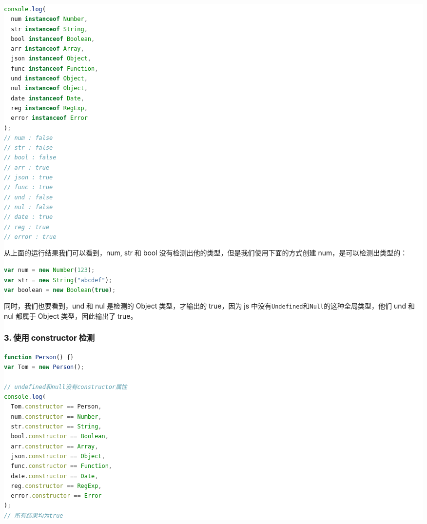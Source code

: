 ```js
console.log(
  num instanceof Number,
  str instanceof String,
  bool instanceof Boolean,
  arr instanceof Array,
  json instanceof Object,
  func instanceof Function,
  und instanceof Object,
  nul instanceof Object,
  date instanceof Date,
  reg instanceof RegExp,
  error instanceof Error
);
// num : false
// str : false
// bool : false
// arr : true
// json : true
// func : true
// und : false
// nul : false
// date : true
// reg : true
// error : true
```

从上面的运行结果我们可以看到，num, str 和 bool 没有检测出他的类型，但是我们使用下面的方式创建 num，是可以检测出类型的：

```js
var num = new Number(123);
var str = new String("abcdef");
var boolean = new Boolean(true);
```

同时，我们也要看到，und 和 nul 是检测的 Object 类型，才输出的 true，因为 js 中没有`Undefined`和`Null`的这种全局类型，他们 und 和 nul 都属于 Object 类型，因此输出了 true。

### 3. 使用 constructor 检测

```js
function Person() {}
var Tom = new Person();

// undefined和null没有constructor属性
console.log(
  Tom.constructor == Person,
  num.constructor == Number,
  str.constructor == String,
  bool.constructor == Boolean,
  arr.constructor == Array,
  json.constructor == Object,
  func.constructor == Function,
  date.constructor == Date,
  reg.constructor == RegExp,
  error.constructor == Error
);
// 所有结果均为true
```
